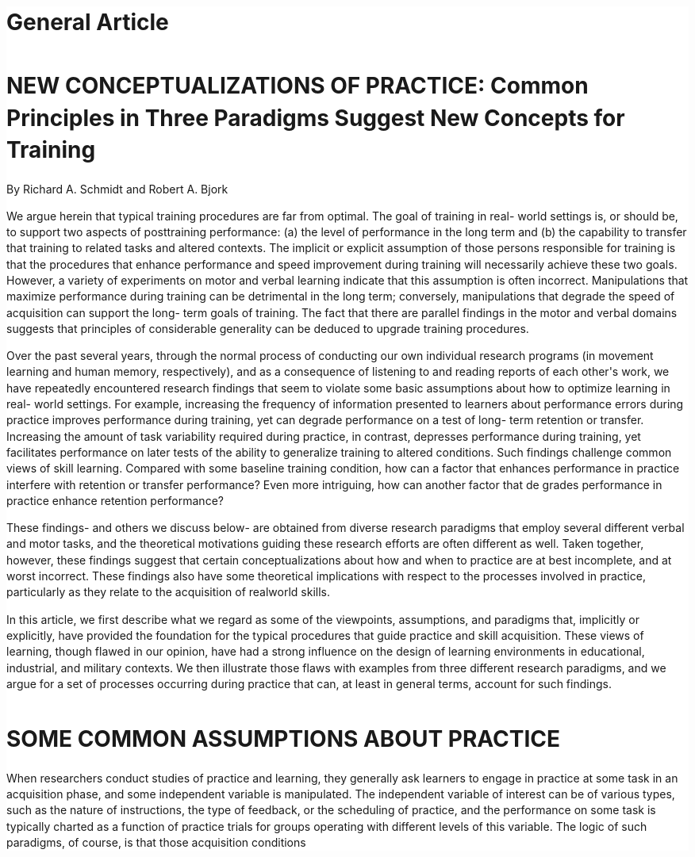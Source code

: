 # General Article

# NEW CONCEPTUALIZATIONS OF PRACTICE: Common Principles in Three Paradigms Suggest New Concepts for Training

By Richard A. Schmidt and Robert A. Bjork

We argue herein that typical training procedures are far from optimal. The goal of training in real- world settings is, or should be, to support two aspects of posttraining performance: (a) the level of performance in the long term and (b) the capability to transfer that training to related tasks and altered contexts. The implicit or explicit assumption of those persons responsible for training is that the procedures that enhance performance and speed improvement during training will necessarily achieve these two goals. However, a variety of experiments on motor and verbal learning indicate that this assumption is often incorrect. Manipulations that maximize performance during training can be detrimental in the long term; conversely, manipulations that degrade the speed of acquisition can support the long- term goals of training. The fact that there are parallel findings in the motor and verbal domains suggests that principles of considerable generality can be deduced to upgrade training procedures.

Over the past several years, through the normal process of conducting our own individual research programs (in movement learning and human memory, respectively), and as a consequence of listening to and reading reports of each other's work, we have repeatedly encountered research findings that seem to violate some basic assumptions about how to optimize learning in real- world settings. For example, increasing the frequency of information presented to learners about performance errors during practice improves performance during training, yet can degrade performance on a test of long- term retention or transfer. Increasing the amount of task variability required during practice, in contrast, depresses performance during training, yet facilitates performance on later tests of the ability to generalize training to altered conditions. Such findings challenge common views of skill learning. Compared with some baseline training condition, how can a factor that enhances performance in practice interfere with retention or transfer performance? Even more intriguing, how can another factor that de grades performance in practice enhance retention performance?

These findings- and others we discuss below- are obtained from diverse research paradigms that employ several different verbal and motor tasks, and the theoretical motivations guiding these research efforts are often different as well. Taken together, however, these findings suggest that certain conceptualizations about how and when to practice are at best incomplete, and at worst incorrect. These findings also have some theoretical implications with respect to the processes involved in practice, particularly as they relate to the acquisition of realworld skills.

In this article, we first describe what we regard as some of the viewpoints, assumptions, and paradigms that, implicitly or explicitly, have provided the foundation for the typical procedures that guide practice and skill acquisition. These views of learning, though flawed in our opinion, have had a strong influence on the design of learning environments in educational, industrial, and military contexts. We then illustrate those flaws with examples from three different research paradigms, and we argue for a set of processes occurring during practice that can, at least in general terms, account for such findings.

# SOME COMMON ASSUMPTIONS ABOUT PRACTICE

When researchers conduct studies of practice and learning, they generally ask learners to engage in practice at some task in an acquisition phase, and some independent variable is manipulated. The independent variable of interest can be of various types, such as the nature of instructions, the type of feedback, or the scheduling of practice, and the performance on some task is typically charted as a function of practice trials for groups operating with different levels of this variable. The logic of such paradigms, of course, is that those acquisition conditions
